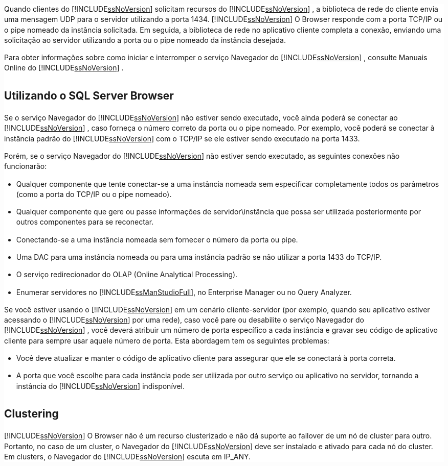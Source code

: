  Quando clientes do [!INCLUDE[ssNoVersion](../../includes/ssnoversion-md.md)] solicitam recursos do [!INCLUDE[ssNoVersion](../../includes/ssnoversion-md.md)] , a biblioteca de rede do cliente envia uma mensagem UDP para o servidor utilizando a porta 1434. [!INCLUDE[ssNoVersion](../../includes/ssnoversion-md.md)] O Browser responde com a porta TCP/IP ou o pipe nomeado da instância solicitada. Em seguida, a biblioteca de rede no aplicativo cliente completa a conexão, enviando uma solicitação ao servidor utilizando a porta ou o pipe nomeado da instância desejada.  
  
 Para obter informações sobre como iniciar e interromper o serviço Navegador do [!INCLUDE[ssNoVersion](../../includes/ssnoversion-md.md)] , consulte Manuais Online do [!INCLUDE[ssNoVersion](../../includes/ssnoversion-md.md)] .  
  
## <a name="using-sql-server-browser"></a>Utilizando o SQL Server Browser  
 Se o serviço Navegador do [!INCLUDE[ssNoVersion](../../includes/ssnoversion-md.md)] não estiver sendo executado, você ainda poderá se conectar ao [!INCLUDE[ssNoVersion](../../includes/ssnoversion-md.md)] , caso forneça o número correto da porta ou o pipe nomeado. Por exemplo, você poderá se conectar à instância padrão do [!INCLUDE[ssNoVersion](../../includes/ssnoversion-md.md)] com o TCP/IP se ele estiver sendo executado na porta 1433.  
  
 Porém, se o serviço Navegador do [!INCLUDE[ssNoVersion](../../includes/ssnoversion-md.md)] não estiver sendo executado, as seguintes conexões não funcionarão:  
  
-   Qualquer componente que tente conectar-se a uma instância nomeada sem especificar completamente todos os parâmetros (como a porta do TCP/IP ou o pipe nomeado).  
  
-   Qualquer componente que gere ou passe informações de servidor\instância que possa ser utilizada posteriormente por outros componentes para se reconectar.  
  
-   Conectando-se a uma instância nomeada sem fornecer o número da porta ou pipe.  
  
-   Uma DAC para uma instância nomeada ou para uma instância padrão se não utilizar a porta 1433 do TCP/IP.  
  
-   O serviço redirecionador do OLAP (Online Analytical Processing).  
  
-   Enumerar servidores no [!INCLUDE[ssManStudioFull](../../includes/ssmanstudiofull-md.md)], no Enterprise Manager ou no Query Analyzer.  
  
 Se você estiver usando o [!INCLUDE[ssNoVersion](../../includes/ssnoversion-md.md)] em um cenário cliente-servidor (por exemplo, quando seu aplicativo estiver acessando o [!INCLUDE[ssNoVersion](../../includes/ssnoversion-md.md)] por uma rede), caso você pare ou desabilite o serviço Navegador do [!INCLUDE[ssNoVersion](../../includes/ssnoversion-md.md)] , você deverá atribuir um número de porta específico a cada instância e gravar seu código de aplicativo cliente para sempre usar aquele número de porta. Esta abordagem tem os seguintes problemas:  
  
-   Você deve atualizar e manter o código de aplicativo cliente para assegurar que ele se conectará à porta correta.  
  
-   A porta que você escolhe para cada instância pode ser utilizada por outro serviço ou aplicativo no servidor, tornando a instância do [!INCLUDE[ssNoVersion](../../includes/ssnoversion-md.md)] indisponível.  
  
## <a name="clustering"></a>Clustering  
 [!INCLUDE[ssNoVersion](../../includes/ssnoversion-md.md)] O Browser não é um recurso clusterizado e não dá suporte ao failover de um nó de cluster para outro. Portanto, no caso de um cluster, o Navegador do [!INCLUDE[ssNoVersion](../../includes/ssnoversion-md.md)] deve ser instalado e ativado para cada nó do cluster. Em clusters, o Navegador do [!INCLUDE[ssNoVersion](../../includes/ssnoversion-md.md)] escuta em IP_ANY.  
  